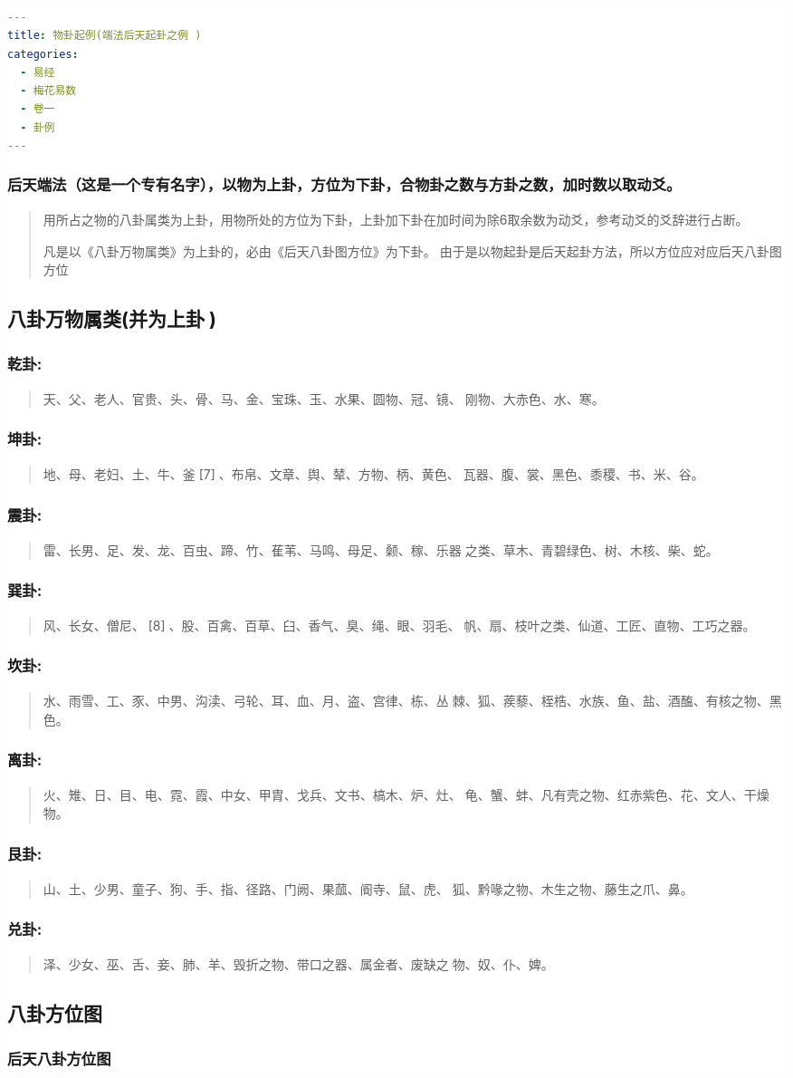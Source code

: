```yaml
---
title: 物卦起例(端法后天起卦之例 )
categories:
  - 易经
  - 梅花易数
  - 卷一
  - 卦例
---
```


### 后天端法（这是一个专有名字），以物为上卦，方位为下卦，合物卦之数与方卦之数，加时数以取动爻。
> 用所占之物的八卦属类为上卦，用物所处的方位为下卦，上卦加下卦在加时间为除6取余数为动爻，参考动爻的爻辞进行占断。
> 
> 凡是以《八卦万物属类》为上卦的，必由《后天八卦图方位》为下卦。
> 由于是以物起卦是后天起卦方法，所以方位应对应后天八卦图方位

## 八卦万物属类(并为上卦 )
###  乾卦: 
> 天、父、老人、官贵、头、骨、马、金、宝珠、玉、水果、圆物、冠、镜、 刚物、大赤色、水、寒。

### 坤卦: 
> 地、母、老妇、土、牛、釜 [7] 、布帛、文章、舆、辇、方物、柄、黄色、 瓦器、腹、裳、黑色、黍稷、书、米、谷。

### 震卦: 
> 雷、长男、足、发、龙、百虫、蹄、竹、萑苇、马鸣、母足、颡、稼、乐器 之类、草木、青碧绿色、树、木核、柴、蛇。

### 巽卦: 
> 风、长女、僧尼、 [8] 、股、百禽、百草、臼、香气、臭、绳、眼、羽毛、 帆、扇、枝叶之类、仙道、工匠、直物、工巧之器。

### 坎卦:
>  水、雨雪、工、豕、中男、沟渎、弓轮、耳、血、月、盗、宫律、栋、丛 棘、狐、蒺藜、桎梏、水族、鱼、盐、酒醢、有核之物、黑色。

### 离卦: 
> 火、雉、日、目、电、霓、霞、中女、甲胄、戈兵、文书、槁木、炉、灶、 龟、蟹、蚌、凡有壳之物、红赤紫色、花、文人、干燥物。

### 艮卦: 
> 山、土、少男、童子、狗、手、指、径路、门阙、果蓏、阍寺、鼠、虎、 狐、黔喙之物、木生之物、藤生之爪、鼻。

### 兑卦: 
> 泽、少女、巫、舌、妾、肺、羊、毁折之物、带口之器、属金者、废缺之 物、奴、仆、婢。


## 八卦方位图
### 后天八卦方位图